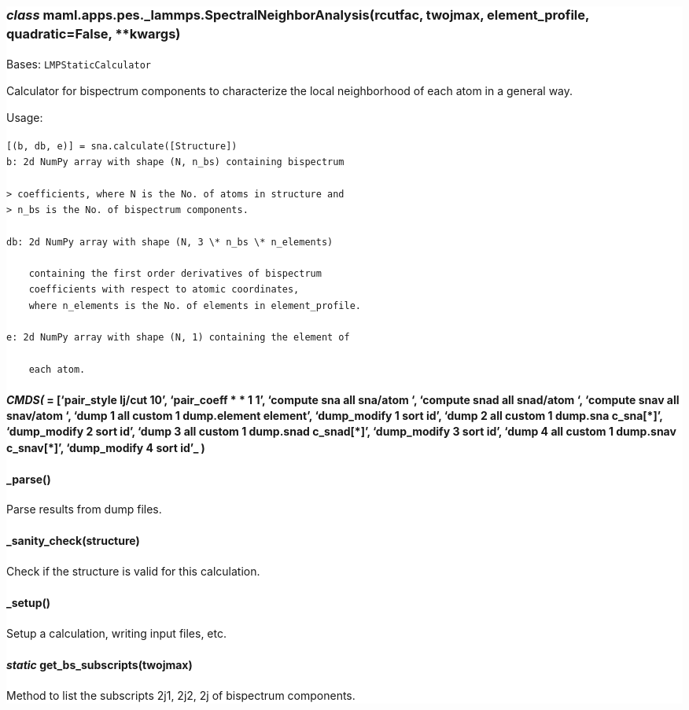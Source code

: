 ### *class* maml.apps.pes._lammps.SpectralNeighborAnalysis(rcutfac, twojmax, element_profile, quadratic=False, \*\*kwargs)

Bases: `LMPStaticCalculator`

Calculator for bispectrum components to characterize the local
neighborhood of each atom in a general way.

Usage:

```none
[(b, db, e)] = sna.calculate([Structure])
b: 2d NumPy array with shape (N, n_bs) containing bispectrum

> coefficients, where N is the No. of atoms in structure and
> n_bs is the No. of bispectrum components.

db: 2d NumPy array with shape (N, 3 \* n_bs \* n_elements)

    containing the first order derivatives of bispectrum
    coefficients with respect to atomic coordinates,
    where n_elements is the No. of elements in element_profile.

e: 2d NumPy array with shape (N, 1) containing the element of

    each atom.
```

#### *CMDS(* = [‘pair_style lj/cut 10’, ‘pair_coeff \* \* 1 1’, ‘compute sna all sna/atom ‘, ‘compute snad all snad/atom ‘, ‘compute snav all snav/atom ‘, ‘dump 1 all custom 1 dump.element element’, ‘dump_modify 1 sort id’, ‘dump 2 all custom 1 dump.sna c_sna[\*]’, ‘dump_modify 2 sort id’, ‘dump 3 all custom 1 dump.snad c_snad[\*]’, ‘dump_modify 3 sort id’, ‘dump 4 all custom 1 dump.snav c_snav[\*]’, ‘dump_modify 4 sort id’_ )

#### \_parse()

Parse results from dump files.

#### \_sanity_check(structure)

Check if the structure is valid for this calculation.

#### \_setup()

Setup a calculation, writing input files, etc.

#### *static* get_bs_subscripts(twojmax)

Method to list the subscripts 2j1, 2j2, 2j of bispectrum
components.
